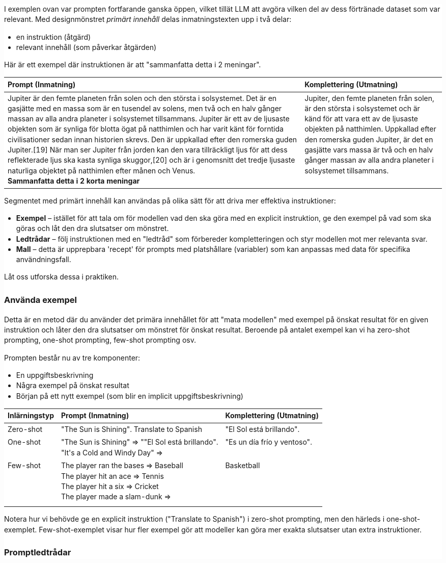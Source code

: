 I exemplen ovan var prompten fortfarande ganska öppen, vilket tillät LLM att avgöra vilken del av dess förtränade dataset som var relevant. Med designmönstret _primärt innehåll_ delas inmatningstexten upp i två delar:

- en instruktion (åtgärd)
- relevant innehåll (som påverkar åtgärden)

Här är ett exempel där instruktionen är att "sammanfatta detta i 2 meningar".

| Prompt (Inmatning)                                                                                                                                                                                                                                                                                                                                                                                                                                                                                                                                                                                                                                                                                      | Komplettering (Utmatning)                                                                                                                                                                                                                                                                             |
| :-------------------------------------------------------------------------------------------------------------------------------------------------------------------------------------------------------------------------------------------------------------------------------------------------------------------------------------------------------------------------------------------------------------------------------------------------------------------------------------------------------------------------------------------------------------------------------------------------------------------------------------------------------------------------------------------------- | :---------------------------------------------------------------------------------------------------------------------------------------------------------------------------------------------------------------------------------------------------------------------------------------------- |
| Jupiter är den femte planeten från solen och den största i solsystemet. Det är en gasjätte med en massa som är en tusendel av solens, men två och en halv gånger massan av alla andra planeter i solsystemet tillsammans. Jupiter är ett av de ljusaste objekten som är synliga för blotta ögat på natthimlen och har varit känt för forntida civilisationer sedan innan historien skrevs. Den är uppkallad efter den romerska guden Jupiter.[19] När man ser Jupiter från jorden kan den vara tillräckligt ljus för att dess reflekterade ljus ska kasta synliga skuggor,[20] och är i genomsnitt det tredje ljusaste naturliga objektet på natthimlen efter månen och Venus. <br/> **Sammanfatta detta i 2 korta meningar** | Jupiter, den femte planeten från solen, är den största i solsystemet och är känd för att vara ett av de ljusaste objekten på natthimlen. Uppkallad efter den romerska guden Jupiter, är det en gasjätte vars massa är två och en halv gånger massan av alla andra planeter i solsystemet tillsammans. |

Segmentet med primärt innehåll kan användas på olika sätt för att driva mer effektiva instruktioner:

- **Exempel** – istället för att tala om för modellen vad den ska göra med en explicit instruktion, ge den exempel på vad som ska göras och låt den dra slutsatser om mönstret.
- **Ledtrådar** – följ instruktionen med en "ledtråd" som förbereder kompletteringen och styr modellen mot mer relevanta svar.
- **Mall** – detta är upprepbara 'recept' för prompts med platshållare (variabler) som kan anpassas med data för specifika användningsfall.

Låt oss utforska dessa i praktiken.

### Använda exempel

Detta är en metod där du använder det primära innehållet för att "mata modellen" med exempel på önskat resultat för en given instruktion och låter den dra slutsatser om mönstret för önskat resultat. Beroende på antalet exempel kan vi ha zero-shot prompting, one-shot prompting, few-shot prompting osv.

Prompten består nu av tre komponenter:

- En uppgiftsbeskrivning
- Några exempel på önskat resultat
- Början på ett nytt exempel (som blir en implicit uppgiftsbeskrivning)

| Inlärningstyp | Prompt (Inmatning)                                                                                                                                        | Komplettering (Utmatning)         |
| :------------ | :-------------------------------------------------------------------------------------------------------------------------------------------------------- | :------------------------------- |
| Zero-shot     | "The Sun is Shining". Translate to Spanish                                                                                                              | "El Sol está brillando".          |
| One-shot      | "The Sun is Shining" => ""El Sol está brillando". <br> "It's a Cold and Windy Day" =>                                                                   | "Es un día frío y ventoso".       |
| Few-shot      | The player ran the bases => Baseball <br/> The player hit an ace => Tennis <br/> The player hit a six => Cricket <br/> The player made a slam-dunk =>       | Basketball                       |
|               |                                                                                                                                                           |                                 |

Notera hur vi behövde ge en explicit instruktion ("Translate to Spanish") i zero-shot prompting, men den härleds i one-shot-exemplet. Few-shot-exemplet visar hur fler exempel gör att modeller kan göra mer exakta slutsatser utan extra instruktioner.

### Promptledtrådar
